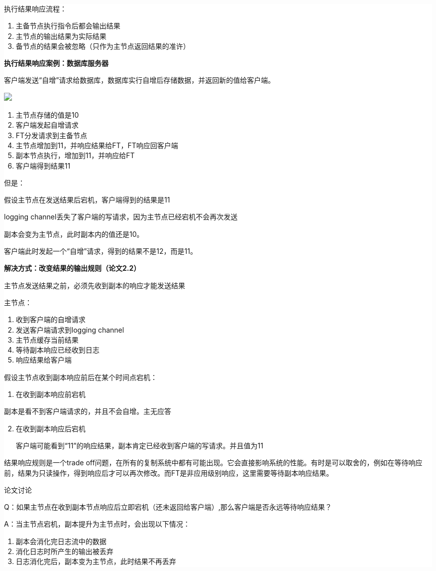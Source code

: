 执行结果响应流程：

1. 主备节点执行指令后都会输出结果
2. 主节点的输出结果为实际结果
3. 备节点的结果会被忽略（只作为主节点返回结果的准许）

**执行结果响应案例：数据库服务器**

客户端发送“自增”请求给数据库，数据库实行自增后存储数据，并返回新的值给客户端。

![](https://tva1.sinaimg.cn/large/00831rSTgy1gd8zbjclp6j30jp08dq38.jpg)

1. 主节点存储的值是10
2. 客户端发起自增请求
3. FT分发请求到主备节点
4. 主节点增加到11，并响应结果给FT，FT响应回客户端
5. 副本节点执行，增加到11，并响应给FT
6. 客户端得到结果11

但是：

假设主节点在发送结果后宕机，客户端得到的结果是11

logging channel丢失了客户端的写请求，因为主节点已经宕机不会再次发送

副本会变为主节点，此时副本内的值还是10。

客户端此时发起一个“自增”请求，得到的结果不是12，而是11。

**解决方式：改变结果的输出规则（论文2.2）**

主节点发送结果之前，必须先收到副本的响应才能发送结果

主节点：

1. 收到客户端的自增请求
2. 发送客户端请求到logging channel
3. 主节点缓存当前结果
4. 等待副本响应已经收到日志
5. 响应结果给客户端

假设主节点收到副本响应前后在某个时间点宕机：


1. 在收到副本响应前宕机

副本是看不到客户端请求的，并且不会自增。主无应答


2. 在收到副本响应后宕机

    客户端可能看到“11”的响应结果，副本肯定已经收到客户端的写请求。并且值为11

结果响应规则是一个trade off问题，在所有的复制系统中都有可能出现。它会直接影响系统的性能。有时是可以取舍的，例如在等待响应前，结果为只读操作，得到响应后才可以再次修改。而FT是非应用级别响应，这里需要等待副本响应结果。

论文讨论

Q：如果主节点在收到副本节点响应后立即宕机（还未返回给客户端）,那么客户端是否永远等待响应结果？

A：当主节点宕机，副本提升为主节点时，会出现以下情况：
1. 副本会消化完日志流中的数据
2. 消化日志时所产生的输出被丢弃
3. 日志消化完后，副本变为主节点，此时结果不再丢弃
